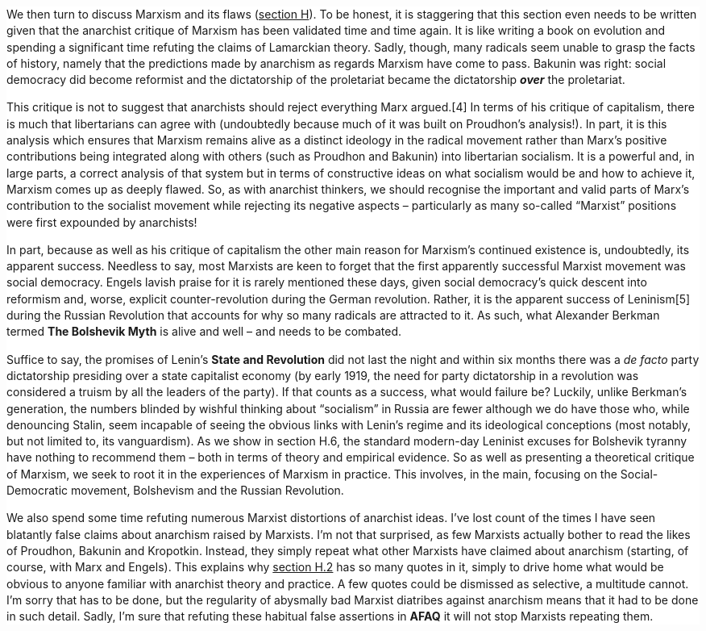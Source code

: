 We then turn to discuss Marxism and its flaws ([section
H](http://anarchism.pageabode.com/afaq/secHcon.html)). To be honest, it is
staggering that this section even needs to be written given that the anarchist
critique of Marxism has been validated time and time again. It is like writing
a book on evolution and spending a significant time refuting the claims of
Lamarckian theory. Sadly, though, many radicals seem unable to grasp the facts
of history, namely that the predictions made by anarchism as regards Marxism
have come to pass. Bakunin was right: social democracy did become reformist
and the dictatorship of the proletariat became the dictatorship **_over_** the
proletariat.

This critique is not to suggest that anarchists should reject everything Marx
argued.[4] In terms of his critique of capitalism, there is much that
libertarians can agree with (undoubtedly because much of it was built on
Proudhon’s analysis!). In part, it is this analysis which ensures that Marxism
remains alive as a distinct ideology in the radical movement rather than
Marx’s positive contributions being integrated along with others (such as
Proudhon and Bakunin) into libertarian socialism. It is a powerful and, in
large parts, a correct analysis of that system but in terms of constructive
ideas on what socialism would be and how to achieve it, Marxism comes up as
deeply flawed. So, as with anarchist thinkers, we should recognise the
important and valid parts of Marx’s contribution to the socialist movement
while rejecting its negative aspects – particularly as many so-called
“Marxist” positions were first expounded by anarchists!

In part, because as well as his critique of capitalism the other main reason
for Marxism’s continued existence is, undoubtedly, its apparent success.
Needless to say, most Marxists are keen to forget that the first apparently
successful Marxist movement was social democracy. Engels lavish praise for it
is rarely mentioned these days, given social democracy’s quick descent into
reformism and, worse, explicit counter-revolution during the German
revolution. Rather, it is the apparent success of Leninism[5] during the
Russian Revolution that accounts for why so many radicals are attracted to it.
As such, what Alexander Berkman termed **The Bolshevik Myth** is alive and
well – and needs to be combated.

Suffice to say, the promises of Lenin’s **State and Revolution** did not last
the night and within six months there was a _de facto_ party dictatorship
presiding over a state capitalist economy (by early 1919, the need for party
dictatorship in a revolution was considered a truism by all the leaders of the
party). If that counts as a success, what would failure be? Luckily, unlike
Berkman’s generation, the numbers blinded by wishful thinking about
“socialism” in Russia are fewer although we do have those who, while
denouncing Stalin, seem incapable of seeing the obvious links with Lenin’s
regime and its ideological conceptions (most notably, but not limited to, its
vanguardism). As we show in section H.6, the standard modern-day Leninist
excuses for Bolshevik tyranny have nothing to recommend them – both in terms
of theory and empirical evidence. So as well as presenting a theoretical
critique of Marxism, we seek to root it in the experiences of Marxism in
practice. This involves, in the main, focusing on the Social-Democratic
movement, Bolshevism and the Russian Revolution.

We also spend some time refuting numerous Marxist distortions of anarchist
ideas. I’ve lost count of the times I have seen blatantly false claims about
anarchism raised by Marxists. I’m not that surprised, as few Marxists actually
bother to read the likes of Proudhon, Bakunin and Kropotkin. Instead, they
simply repeat what other Marxists have claimed about anarchism (starting, of
course, with Marx and Engels). This explains why [section
H.2](http://anarchism.pageabode.com/afaq/secH2.html) has so many quotes in it,
simply to drive home what would be obvious to anyone familiar with anarchist
theory and practice. A few quotes could be dismissed as selective, a multitude
cannot. I’m sorry that has to be done, but the regularity of abysmally bad
Marxist diatribes against anarchism means that it had to be done in such
detail. Sadly, I’m sure that refuting these habitual false assertions in
**AFAQ** it will not stop Marxists repeating them.
